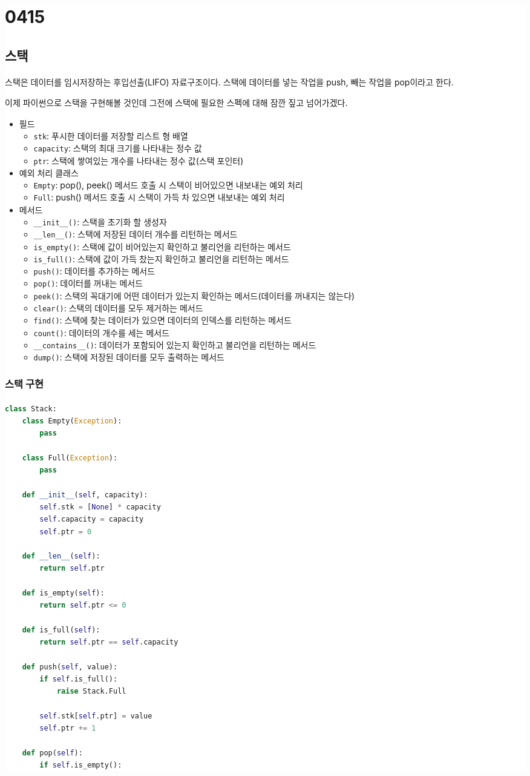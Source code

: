 # 0415

## 스택

스택은 데이터를 임시저장하는 후입선출(LIFO) 자료구조이다. 스택에 데이터를 넣는 작업을 push, 빼는 작업을 pop이라고 한다.



이제 파이썬으로 스택을 구현해볼 것인데 그전에 스택에 필요한 스펙에 대해 잠깐 짚고 넘어가겠다.

- 필드
  - `stk`: 푸시한 데이터를 저장할 리스트 형 배열
  - `capacity`: 스택의 최대 크기를 나타내는 정수 값
  - `ptr`: 스택에 쌓여있는 개수를 나타내는 정수 값(스택 포인터)
- 예외 처리 클래스
  - `Empty`: pop(), peek() 메서드 호출 시 스택이 비어있으면 내보내는 예외 처리
  - `Full`: push() 메서드 호출 시 스택이 가득 차 있으면 내보내는 예외 처리
- 메서드
  - `__init__()`: 스택을 초기화 할 생성자
  - `__len__()`: 스택에 저장된 데이터 개수를 리턴하는 메서드
  - `is_empty()`: 스택에 값이 비어있는지 확인하고 불리언을 리턴하는 메서드
  - `is_full()`: 스택에 값이 가득 찼는지 확인하고 불리언을 리턴하는 메서드
  - `push()`: 데이터를 추가하는 메서드
  - `pop()`: 데이터를 꺼내는 메서드
  - `peek()`: 스택의 꼭대기에 어떤 데이터가 있는지 확인하는 메서드(데이터를 꺼내지는 않는다)
  - `clear()`: 스택의 데이터를 모두 제거하는 메서드
  - `find()`: 스택에 찾는 데이터가 있으면 데이터의 인덱스를 리턴하는 메서드
  - `count()`: 데이터의 개수를 세는 메서드
  - `__contains__()`: 데이터가 포함되어 있는지 확인하고 불리언을 리턴하는 메서드
  - `dump()`: 스택에 저장된 데이터를 모두 출력하는 메서드

### 스택 구현

```py
class Stack:
    class Empty(Exception):
        pass

    class Full(Exception):
        pass

    def __init__(self, capacity):
        self.stk = [None] * capacity
        self.capacity = capacity
        self.ptr = 0

    def __len__(self):
        return self.ptr

    def is_empty(self):
        return self.ptr <= 0

    def is_full(self):
        return self.ptr == self.capacity

    def push(self, value):
        if self.is_full():
            raise Stack.Full

        self.stk[self.ptr] = value
        self.ptr += 1

    def pop(self):
        if self.is_empty():
```